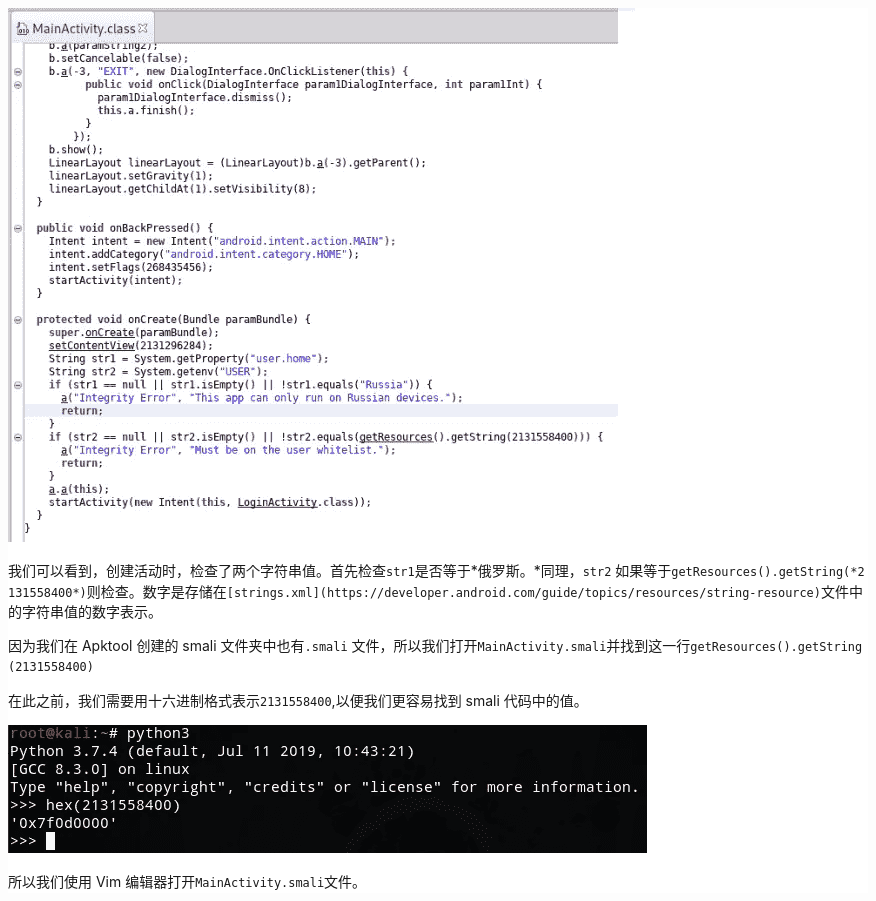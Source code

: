 ![](img/0881762c0b8d5899c836a239c44b309a.png)

我们可以看到，创建活动时，检查了两个字符串值。首先检查`str1`是否等于*俄罗斯。*同理，`str2` 如果等于`getResources().getString(*2131558400*)`则检查。数字是存储在`[strings.xml](https://developer.android.com/guide/topics/resources/string-resource)`文件中的字符串值的数字表示。

因为我们在 Apktool 创建的 smali 文件夹中也有`.smali` 文件，所以我们打开`MainActivity.smali`并找到这一行`getResources().getString(2131558400)`

在此之前，我们需要用十六进制格式表示`2131558400`,以便我们更容易找到 smali 代码中的值。

![](img/3def1e167eea64d1b8993c54af788f14.png)

所以我们使用 Vim 编辑器打开`MainActivity.smali`文件。
